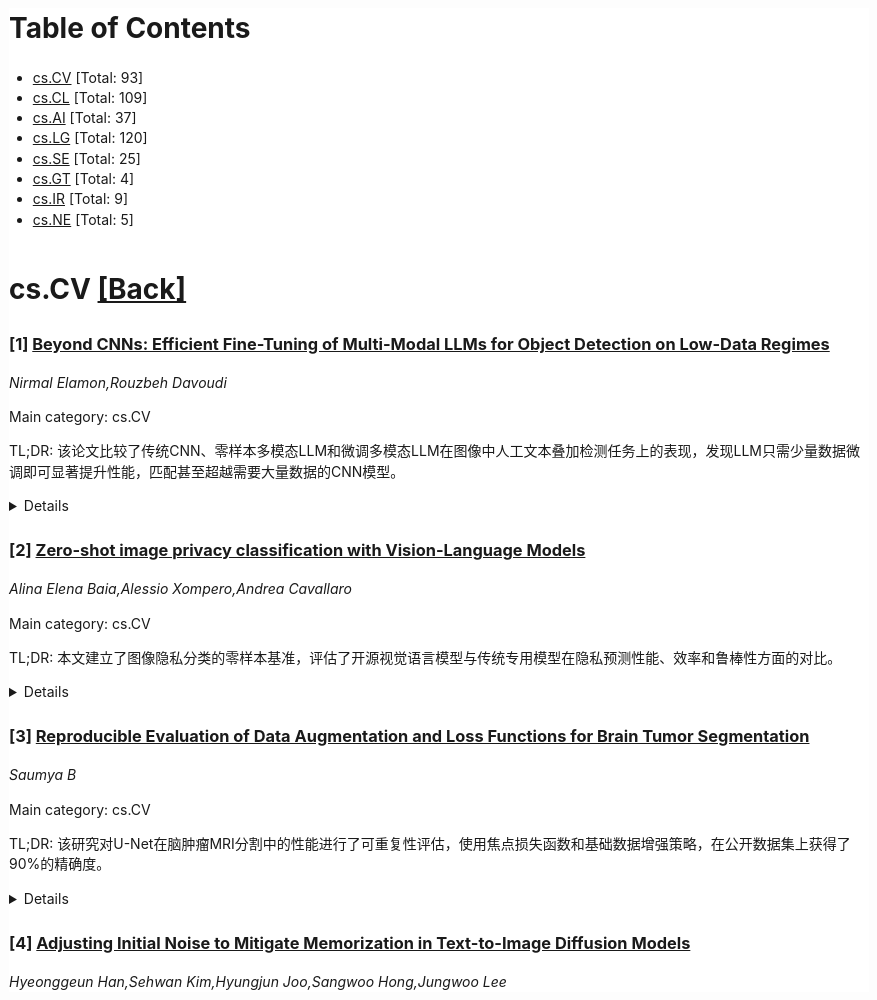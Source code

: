 <div id=toc></div>

# Table of Contents

- [cs.CV](#cs.CV) [Total: 93]
- [cs.CL](#cs.CL) [Total: 109]
- [cs.AI](#cs.AI) [Total: 37]
- [cs.LG](#cs.LG) [Total: 120]
- [cs.SE](#cs.SE) [Total: 25]
- [cs.GT](#cs.GT) [Total: 4]
- [cs.IR](#cs.IR) [Total: 9]
- [cs.NE](#cs.NE) [Total: 5]


<div id='cs.CV'></div>

# cs.CV [[Back]](#toc)

### [1] [Beyond CNNs: Efficient Fine-Tuning of Multi-Modal LLMs for Object Detection on Low-Data Regimes](https://arxiv.org/abs/2510.08589)
*Nirmal Elamon,Rouzbeh Davoudi*

Main category: cs.CV

TL;DR: 该论文比较了传统CNN、零样本多模态LLM和微调多模态LLM在图像中人工文本叠加检测任务上的表现，发现LLM只需少量数据微调即可显著提升性能，匹配甚至超越需要大量数据的CNN模型。


<details><summary>Details</summary></details>


### [2] [Zero-shot image privacy classification with Vision-Language Models](https://arxiv.org/abs/2510.09253)
*Alina Elena Baia,Alessio Xompero,Andrea Cavallaro*

Main category: cs.CV

TL;DR: 本文建立了图像隐私分类的零样本基准，评估了开源视觉语言模型与传统专用模型在隐私预测性能、效率和鲁棒性方面的对比。


<details><summary>Details</summary></details>


### [3] [Reproducible Evaluation of Data Augmentation and Loss Functions for Brain Tumor Segmentation](https://arxiv.org/abs/2510.08617)
*Saumya B*

Main category: cs.CV

TL;DR: 该研究对U-Net在脑肿瘤MRI分割中的性能进行了可重复性评估，使用焦点损失函数和基础数据增强策略，在公开数据集上获得了90%的精确度。


<details><summary>Details</summary></details>


### [4] [Adjusting Initial Noise to Mitigate Memorization in Text-to-Image Diffusion Models](https://arxiv.org/abs/2510.08625)
*Hyeonggeun Han,Sehwan Kim,Hyungjun Joo,Sangwoo Hong,Jungwoo Lee*
